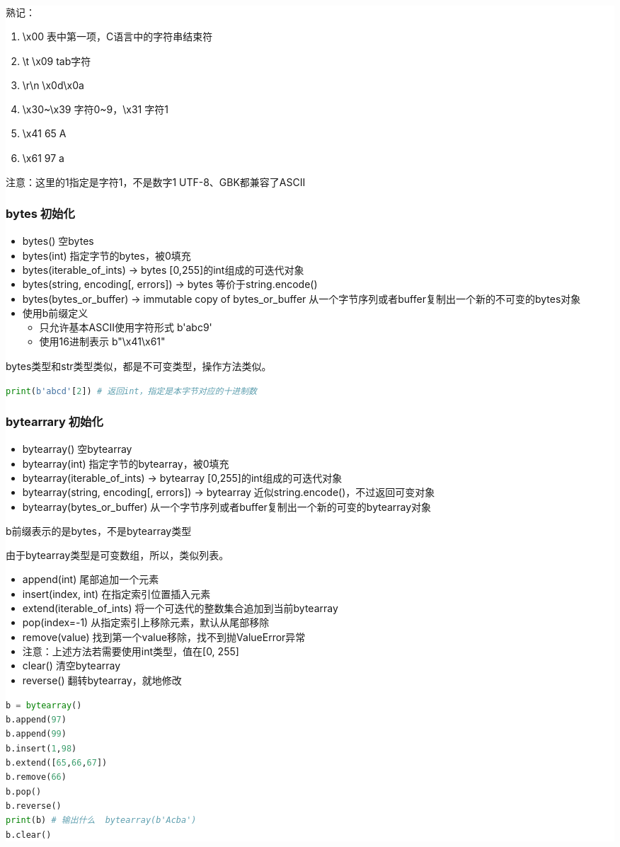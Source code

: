 熟记：

1.  \x00 表中第一项，C语言中的字符串结束符

2. \t \x09 tab字符
3. \r\n \x0d\x0a
4. \x30~\x39 字符0~9，\x31 字符1
5. \x41 65 A
6. \x61 97 a

注意：这里的1指定是字符1，不是数字1
UTF-8、GBK都兼容了ASCII

### bytes 初始化

* bytes() 空bytes
* bytes(int) 指定字节的bytes，被0填充
* bytes(iterable_of_ints) -> bytes [0,255]的int组成的可迭代对象
* bytes(string, encoding[, errors]) -> bytes 等价于string.encode()
* bytes(bytes_or_buffer) -> immutable copy of bytes_or_buffer 从一个字节序列或者buffer复制出一个新的不可变的bytes对象
* 使用b前缀定义
  * 只允许基本ASCII使用字符形式 b'abc9'
  * 使用16进制表示 b"\x41\x61"

bytes类型和str类型类似，都是不可变类型，操作方法类似。

```python
print(b'abcd'[2]) # 返回int，指定是本字节对应的十进制数
```

### bytearrary 初始化

* bytearray() 空bytearray
* bytearray(int) 指定字节的bytearray，被0填充
* bytearray(iterable_of_ints) -> bytearray [0,255]的int组成的可迭代对象
* bytearray(string, encoding[, errors]) -> bytearray 近似string.encode()，不过返回可变对象
* bytearray(bytes_or_buffer) 从一个字节序列或者buffer复制出一个新的可变的bytearray对象

b前缀表示的是bytes，不是bytearray类型

由于bytearray类型是可变数组，所以，类似列表。

* append(int) 尾部追加一个元素
* insert(index, int) 在指定索引位置插入元素
* extend(iterable_of_ints) 将一个可迭代的整数集合追加到当前bytearray
* pop(index=-1) 从指定索引上移除元素，默认从尾部移除
* remove(value) 找到第一个value移除，找不到抛ValueError异常
* 注意：上述方法若需要使用int类型，值在[0, 255]
* clear() 清空bytearray
* reverse() 翻转bytearray，就地修改

```python
b = bytearray()
b.append(97)
b.append(99)
b.insert(1,98)
b.extend([65,66,67])
b.remove(66)
b.pop()
b.reverse()
print(b) # 输出什么  bytearray(b'Acba')
b.clear()
```
